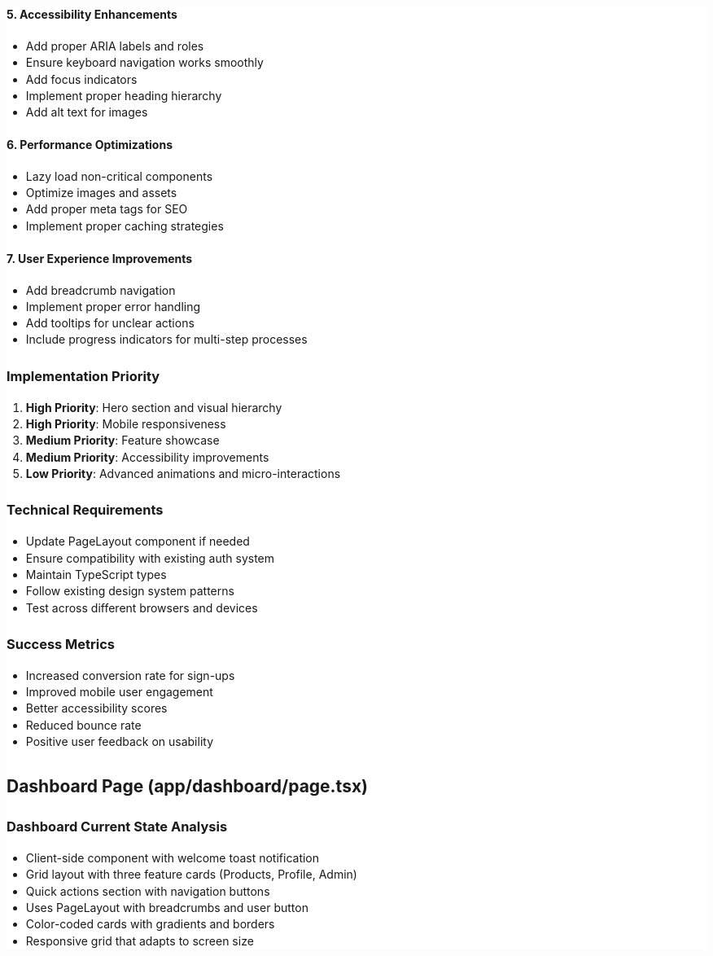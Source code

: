 #### 5. Accessibility Enhancements

- Add proper ARIA labels and roles
- Ensure keyboard navigation works smoothly
- Add focus indicators
- Implement proper heading hierarchy
- Add alt text for images

#### 6. Performance Optimizations

- Lazy load non-critical components
- Optimize images and assets
- Add proper meta tags for SEO
- Implement proper caching strategies

#### 7. User Experience Improvements

- Add breadcrumb navigation
- Implement proper error handling
- Add tooltips for unclear actions
- Include progress indicators for multi-step processes

### Implementation Priority

1. **High Priority**: Hero section and visual hierarchy
2. **High Priority**: Mobile responsiveness
3. **Medium Priority**: Feature showcase
4. **Medium Priority**: Accessibility improvements
5. **Low Priority**: Advanced animations and micro-interactions

### Technical Requirements

- Update PageLayout component if needed
- Ensure compatibility with existing auth system
- Maintain TypeScript types
- Follow existing design system patterns
- Test across different browsers and devices

### Success Metrics

- Increased conversion rate for sign-ups
- Improved mobile user engagement
- Better accessibility scores
- Reduced bounce rate
- Positive user feedback on usability

## Dashboard Page (app/dashboard/page.tsx)

### Dashboard Current State Analysis

- Client-side component with welcome toast notification
- Grid layout with three feature cards (Products, Profile, Admin)
- Quick actions section with navigation buttons
- Uses PageLayout with breadcrumbs and user button
- Color-coded cards with gradients and borders
- Responsive grid that adapts to screen size
